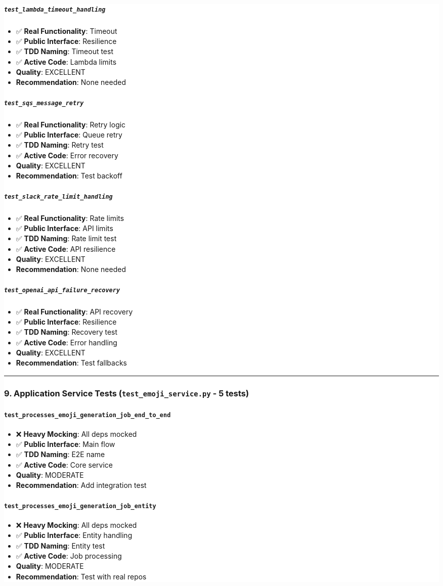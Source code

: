 ##### `test_lambda_timeout_handling`
- ✅ **Real Functionality**: Timeout
- ✅ **Public Interface**: Resilience
- ✅ **TDD Naming**: Timeout test
- ✅ **Active Code**: Lambda limits
- **Quality**: EXCELLENT
- **Recommendation**: None needed

##### `test_sqs_message_retry`
- ✅ **Real Functionality**: Retry logic
- ✅ **Public Interface**: Queue retry
- ✅ **TDD Naming**: Retry test
- ✅ **Active Code**: Error recovery
- **Quality**: EXCELLENT
- **Recommendation**: Test backoff

##### `test_slack_rate_limit_handling`
- ✅ **Real Functionality**: Rate limits
- ✅ **Public Interface**: API limits
- ✅ **TDD Naming**: Rate limit test
- ✅ **Active Code**: API resilience
- **Quality**: EXCELLENT
- **Recommendation**: None needed

##### `test_openai_api_failure_recovery`
- ✅ **Real Functionality**: API recovery
- ✅ **Public Interface**: Resilience
- ✅ **TDD Naming**: Recovery test
- ✅ **Active Code**: Error handling
- **Quality**: EXCELLENT
- **Recommendation**: Test fallbacks

---

### 9. Application Service Tests (`test_emoji_service.py` - 5 tests)

#### `test_processes_emoji_generation_job_end_to_end`
- ❌ **Heavy Mocking**: All deps mocked
- ✅ **Public Interface**: Main flow
- ✅ **TDD Naming**: E2E name
- ✅ **Active Code**: Core service
- **Quality**: MODERATE
- **Recommendation**: Add integration test

#### `test_processes_emoji_generation_job_entity`
- ❌ **Heavy Mocking**: All deps mocked
- ✅ **Public Interface**: Entity handling
- ✅ **TDD Naming**: Entity test
- ✅ **Active Code**: Job processing
- **Quality**: MODERATE
- **Recommendation**: Test with real repos
